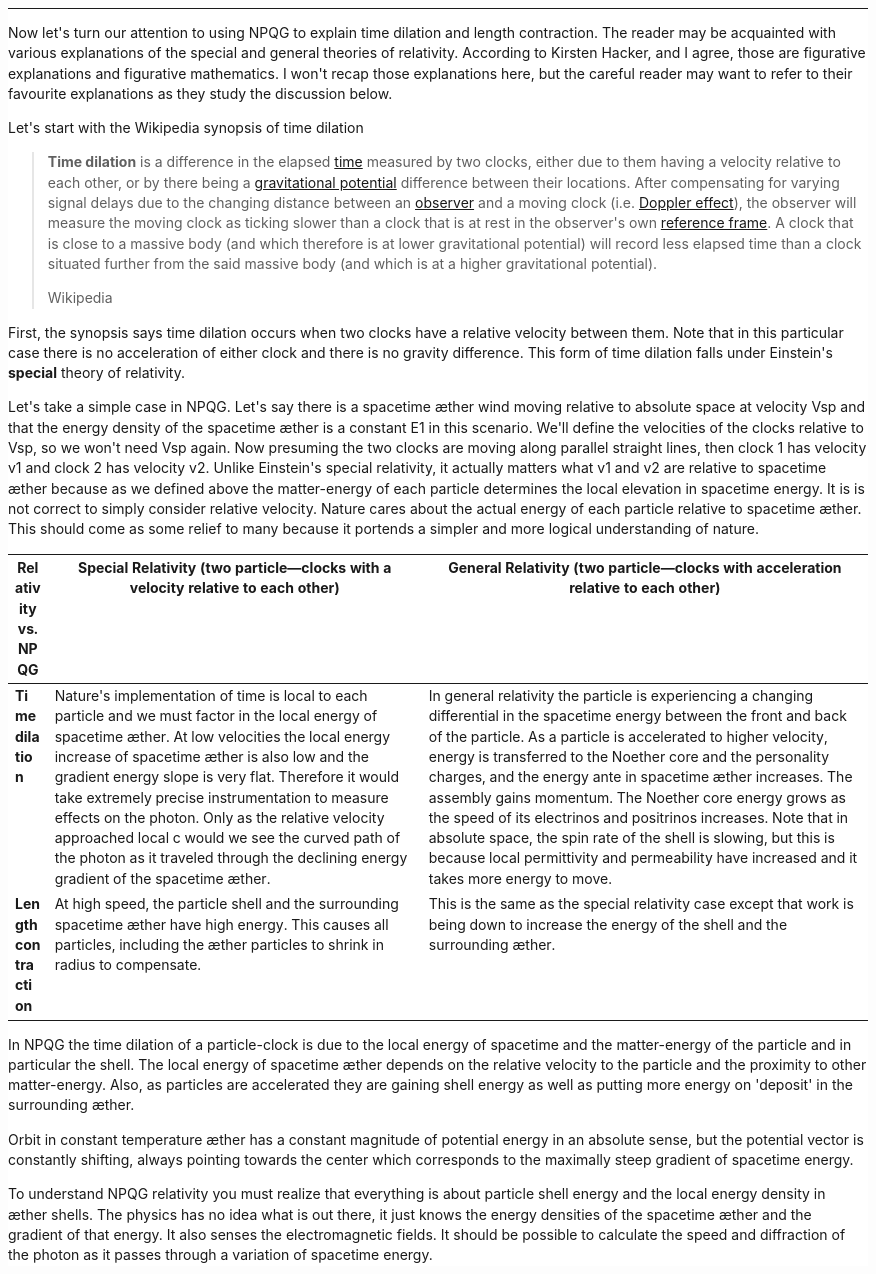 * * *

Now let's turn our attention to using NPQG to explain time dilation and length contraction. The reader may be acquainted with various explanations of the special and general theories of relativity. According to Kirsten Hacker, and I agree, those are figurative explanations and figurative mathematics. I won't recap those explanations here, but the careful reader may want to refer to their favourite explanations as they study the discussion below.

Let's start with the Wikipedia synopsis of time dilation

> **Time dilation** is a difference in the elapsed [time](https://en.wikipedia.org/wiki/Time_in_physics) measured by two clocks, either due to them having a velocity relative to each other, or by there being a [gravitational potential](https://en.wikipedia.org/wiki/Gravitational_potential) difference between their locations. After compensating for varying signal delays due to the changing distance between an [observer](https://en.wikipedia.org/wiki/Observer_\(special_relativity\)) and a moving clock (i.e. [Doppler effect](https://en.wikipedia.org/wiki/Doppler_effect)), the observer will measure the moving clock as ticking slower than a clock that is at rest in the observer's own [reference frame](https://en.wikipedia.org/wiki/Reference_frame). A clock that is close to a massive body (and which therefore is at lower gravitational potential) will record less elapsed time than a clock situated further from the said massive body (and which is at a higher gravitational potential).
> 
> Wikipedia

First, the synopsis says time dilation occurs when two clocks have a relative velocity between them. Note that in this particular case there is no acceleration of either clock and there is no gravity difference. This form of time dilation falls under Einstein's **special** theory of relativity.

Let's take a simple case in NPQG. Let's say there is a spacetime æther wind moving relative to absolute space at velocity Vsp and that the energy density of the spacetime æther is a constant E1 in this scenario. We'll define the velocities of the clocks relative to Vsp, so we won't need Vsp again. Now presuming the two clocks are moving along parallel straight lines, then clock 1 has velocity v1 and clock 2 has velocity v2. Unlike Einstein's special relativity, it actually matters what v1 and v2 are relative to spacetime æther because as we defined above the matter-energy of each particle determines the local elevation in spacetime energy. It is is not correct to simply consider relative velocity. Nature cares about the actual energy of each particle relative to spacetime æther. This should come as some relief to many because it portends a simpler and more logical understanding of nature.

| Relativity vs. NPQG | **Special Relativity   (two particle—clocks with a velocity relative to each other)** | **General Relativity   (two particle—clocks with acceleration relative to each other)** |
| --- | --- | --- |
| **Time dilation** |       Nature's implementation of time is local to each particle and we must factor in the local energy of spacetime æther.      At low velocities the local energy increase of spacetime æther is also low and the gradient energy slope is very flat. Therefore it would take extremely precise instrumentation to measure effects on the photon. Only as the relative velocity approached local c would we see the curved path of the photon as it traveled through the declining energy gradient of the spacetime æther. | In general relativity the particle is experiencing a changing differential in the spacetime energy between the front and back of the particle.      As a particle is accelerated to higher velocity, energy is transferred to the Noether core and the personality charges, and the energy ante in spacetime æther increases. The assembly gains momentum. The Noether core energy grows as the speed of its electrinos and positrinos increases. Note that in absolute space, the spin rate of the shell is slowing, but this is because local permittivity and permeability have increased and it takes more energy to move. |
| **Length contraction** | At high speed, the particle shell and the surrounding spacetime æther have high energy. This causes all particles, including the æther particles to shrink in radius to compensate. | This is the same as the special relativity case except that work is being down to increase the energy of the shell and the surrounding æther. |

In NPQG the time dilation of a particle-clock is due to the local energy of spacetime and the matter-energy of the particle and in particular the shell. The local energy of spacetime æther depends on the relative velocity to the particle and the proximity to other matter-energy. Also, as particles are accelerated they are gaining shell energy as well as putting more energy on 'deposit' in the surrounding æther.

Orbit in constant temperature æther has a constant magnitude of potential energy in an absolute sense, but the potential vector is constantly shifting, always pointing towards the center which corresponds to the maximally steep gradient of spacetime energy.

To understand NPQG relativity you must realize that everything is about particle shell energy and the local energy density in æther shells. The physics has no idea what is out there, it just knows the energy densities of the spacetime æther and the gradient of that energy. It also senses the electromagnetic fields. It should be possible to calculate the speed and diffraction of the photon as it passes through a variation of spacetime energy.

